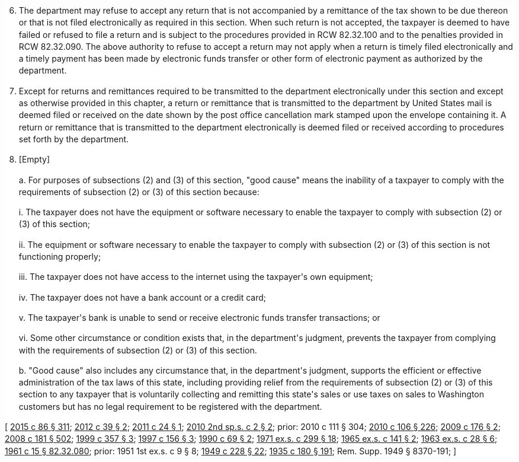 6. The department may refuse to accept any return that is not accompanied by a remittance of the tax shown to be due thereon or that is not filed electronically as required in this section. When such return is not accepted, the taxpayer is deemed to have failed or refused to file a return and is subject to the procedures provided in RCW 82.32.100 and to the penalties provided in RCW 82.32.090. The above authority to refuse to accept a return may not apply when a return is timely filed electronically and a timely payment has been made by electronic funds transfer or other form of electronic payment as authorized by the department.

7. Except for returns and remittances required to be transmitted to the department electronically under this section and except as otherwise provided in this chapter, a return or remittance that is transmitted to the department by United States mail is deemed filed or received on the date shown by the post office cancellation mark stamped upon the envelope containing it. A return or remittance that is transmitted to the department electronically is deemed filed or received according to procedures set forth by the department.

8. [Empty]

   a. For purposes of subsections (2) and (3) of this section, "good cause" means the inability of a taxpayer to comply with the requirements of subsection (2) or (3) of this section because:

      i. The taxpayer does not have the equipment or software necessary to enable the taxpayer to comply with subsection (2) or (3) of this section;

      ii. The equipment or software necessary to enable the taxpayer to comply with subsection (2) or (3) of this section is not functioning properly;

      iii. The taxpayer does not have access to the internet using the taxpayer's own equipment;

      iv. The taxpayer does not have a bank account or a credit card;

      v. The taxpayer's bank is unable to send or receive electronic funds transfer transactions; or

      vi. Some other circumstance or condition exists that, in the department's judgment, prevents the taxpayer from complying with the requirements of subsection (2) or (3) of this section.

   b. "Good cause" also includes any circumstance that, in the department's judgment, supports the efficient or effective administration of the tax laws of this state, including providing relief from the requirements of subsection (2) or (3) of this section to any taxpayer that is voluntarily collecting and remitting this state's sales or use taxes on sales to Washington customers but has no legal requirement to be registered with the department.

\[ [2015 c 86 § 311](http://lawfilesext.leg.wa.gov/biennium/2015-16/Pdf/Bills/Session%20Laws/Senate/5275-S.SL.pdf?cite=2015%20c%2086%20§%20311); [2012 c 39 § 2](http://lawfilesext.leg.wa.gov/biennium/2011-12/Pdf/Bills/Session%20Laws/House/2758.SL.pdf?cite=2012%20c%2039%20§%202); [2011 c 24 § 1](http://lawfilesext.leg.wa.gov/biennium/2011-12/Pdf/Bills/Session%20Laws/House/1357.SL.pdf?cite=2011%20c%2024%20§%201); [2010 2nd sp.s. c 2 § 2](http://lawfilesext.leg.wa.gov/biennium/2009-10/Pdf/Bills/Session%20Laws/Senate/6892-S.SL.pdf?cite=2010%202nd%20sp.s.%20c%202%20§%202); prior:  2010 c 111 § 304; [2010 c 106 § 226](http://lawfilesext.leg.wa.gov/biennium/2009-10/Pdf/Bills/Session%20Laws/House/1597-S2.SL.pdf?cite=2010%20c%20106%20§%20226); [2009 c 176 § 2](http://lawfilesext.leg.wa.gov/biennium/2009-10/Pdf/Bills/Session%20Laws/Senate/5571-S.SL.pdf?cite=2009%20c%20176%20§%202); [2008 c 181 § 502](http://lawfilesext.leg.wa.gov/biennium/2007-08/Pdf/Bills/Session%20Laws/Senate/6950.SL.pdf?cite=2008%20c%20181%20§%20502); [1999 c 357 § 3](http://lawfilesext.leg.wa.gov/biennium/1999-00/Pdf/Bills/Session%20Laws/House/1741.SL.pdf?cite=1999%20c%20357%20§%203); [1997 c 156 § 3](http://lawfilesext.leg.wa.gov/biennium/1997-98/Pdf/Bills/Session%20Laws/House/1341.SL.pdf?cite=1997%20c%20156%20§%203); [1990 c 69 § 2](http://leg.wa.gov/CodeReviser/documents/sessionlaw/1990c69.pdf?cite=1990%20c%2069%20§%202); [1971 ex.s. c 299 § 18](http://leg.wa.gov/CodeReviser/documents/sessionlaw/1971ex1c299.pdf?cite=1971%20ex.s.%20c%20299%20§%2018); [1965 ex.s. c 141 § 2](http://leg.wa.gov/CodeReviser/documents/sessionlaw/1965ex1c141.pdf?cite=1965%20ex.s.%20c%20141%20§%202); [1963 ex.s. c 28 § 6](http://leg.wa.gov/CodeReviser/documents/sessionlaw/1963ex1c28.pdf?cite=1963%20ex.s.%20c%2028%20§%206); [1961 c 15 § 82.32.080](http://leg.wa.gov/CodeReviser/documents/sessionlaw/1961c15.pdf?cite=1961%20c%2015%20§%2082.32.080); prior:  1951 1st ex.s. c 9 § 8; [1949 c 228 § 22](http://leg.wa.gov/CodeReviser/documents/sessionlaw/1949c228.pdf?cite=1949%20c%20228%20§%2022); [1935 c 180 § 191](http://leg.wa.gov/CodeReviser/documents/sessionlaw/1935c180.pdf?cite=1935%20c%20180%20§%20191); Rem. Supp. 1949 § 8370-191; \]
